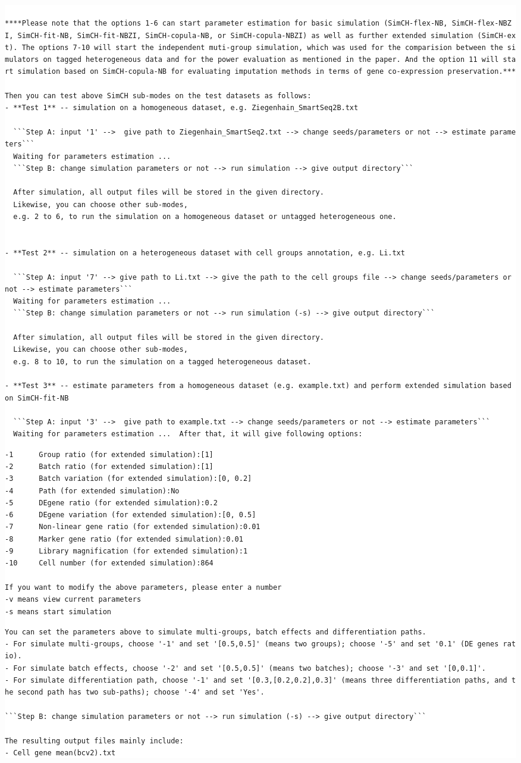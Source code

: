 ```

****Please note that the options 1-6 can start parameter estimation for basic simulation (SimCH-flex-NB, SimCH-flex-NBZI, SimCH-fit-NB, SimCH-fit-NBZI, SimCH-copula-NB, or SimCH-copula-NBZI) as well as further extended simulation (SimCH-ext). The options 7-10 will start the independent muti-group simulation, which was used for the comparision between the simulators on tagged heterogeneous data and for the power evaluation as mentioned in the paper. And the option 11 will start simulation based on SimCH-copula-NB for evaluating imputation methods in terms of gene co-expression preservation.***

Then you can test above SimCH sub-modes on the test datasets as follows:  
- **Test 1** -- simulation on a homogeneous dataset, e.g. Ziegenhain_SmartSeq2B.txt  

  ```Step A: input '1' -->  give path to Ziegenhain_SmartSeq2.txt --> change seeds/parameters or not --> estimate parameters```  
  Waiting for parameters estimation ...  
  ```Step B: change simulation parameters or not --> run simulation --> give output directory```  

  After simulation, all output files will be stored in the given directory.  
  Likewise, you can choose other sub-modes,
  e.g. 2 to 6, to run the simulation on a homogeneous dataset or untagged heterogeneous one.
  

- **Test 2** -- simulation on a heterogeneous dataset with cell groups annotation, e.g. Li.txt  

  ```Step A: input '7' --> give path to Li.txt --> give the path to the cell groups file --> change seeds/parameters or not --> estimate parameters```  
  Waiting for parameters estimation ...  
  ```Step B: change simulation parameters or not --> run simulation (-s) --> give output directory```  

  After simulation, all output files will be stored in the given directory.  
  Likewise, you can choose other sub-modes,
  e.g. 8 to 10, to run the simulation on a tagged heterogeneous dataset.  
  
- **Test 3** -- estimate parameters from a homogeneous dataset (e.g. example.txt) and perform extended simulation based on SimCH-fit-NB

  ```Step A: input '3' -->  give path to example.txt --> change seeds/parameters or not --> estimate parameters```  
  Waiting for parameters estimation ...  After that, it will give following options:  

  ```
	-1      Group ratio (for extended simulation):[1]
	-2      Batch ratio (for extended simulation):[1]
	-3      Batch variation (for extended simulation):[0, 0.2]
	-4      Path (for extended simulation):No
	-5      DEgene ratio (for extended simulation):0.2
	-6      DEgene variation (for extended simulation):[0, 0.5]
	-7      Non-linear gene ratio (for extended simulation):0.01
	-8      Marker gene ratio (for extended simulation):0.01
	-9      Library magnification (for extended simulation):1
	-10     Cell number (for extended simulation):864
	
	If you want to modify the above parameters, please enter a number
	-v means view current parameters
	-s means start simulation
  ```
  You can set the parameters above to simulate multi-groups, batch effects and differentiation paths.  
- For simulate multi-groups, choose '-1' and set '[0.5,0.5]' (means two groups); choose '-5' and set '0.1' (DE genes ratio).  
- For simulate batch effects, choose '-2' and set '[0.5,0.5]' (means two batches); choose '-3' and set '[0,0.1]'.  
- For simulate differentiation path, choose '-1' and set '[0.3,[0.2,0.2],0.3]' (means three differentiation paths, and the second path has two sub-paths); choose '-4' and set 'Yes'.   

  ```Step B: change simulation parameters or not --> run simulation (-s) --> give output directory```

  The resulting output files mainly include:
- Cell gene mean(bcv2).txt
  ```